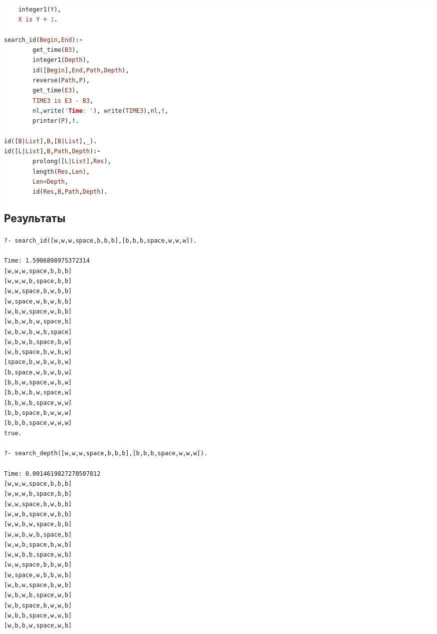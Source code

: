 ```Prolog
    integer1(Y),
    X is Y + 1.

search_id(Begin,End):-
        get_time(B3),
        integer1(Depth),
        id([Begin],End,Path,Depth),
        reverse(Path,P),
        get_time(E3),
        TIME3 is E3 - B3,
        nl,write('Time: '), write(TIME3),nl,!,
        printer(P),!.

id([B|List],B,[B|List],_).
id([L|List],B,Path,Depth):-
        prolong([L|List],Res),
        length(Res,Len),
        Len<Depth,
        id(Res,B,Path,Depth).
```

## Результаты

```
?- search_id([w,w,w,space,b,b,b],[b,b,b,space,w,w,w]).

Time: 1.5906898975372314
[w,w,w,space,b,b,b]
[w,w,w,b,space,b,b]
[w,w,space,b,w,b,b]
[w,space,w,b,w,b,b]
[w,b,w,space,w,b,b]
[w,b,w,b,w,space,b]
[w,b,w,b,w,b,space]
[w,b,w,b,space,b,w]
[w,b,space,b,w,b,w]
[space,b,w,b,w,b,w]
[b,space,w,b,w,b,w]
[b,b,w,space,w,b,w]
[b,b,w,b,w,space,w]
[b,b,w,b,space,w,w]
[b,b,space,b,w,w,w]
[b,b,b,space,w,w,w]
true.

?- search_depth([w,w,w,space,b,b,b],[b,b,b,space,w,w,w]).

Time: 0.0014619827270507812
[w,w,w,space,b,b,b]
[w,w,w,b,space,b,b]
[w,w,space,b,w,b,b]
[w,w,b,space,w,b,b]
[w,w,b,w,space,b,b]
[w,w,b,w,b,space,b]
[w,w,b,space,b,w,b]
[w,w,b,b,space,w,b]
[w,w,space,b,b,w,b]
[w,space,w,b,b,w,b]
[w,b,w,space,b,w,b]
[w,b,w,b,space,w,b]
[w,b,space,b,w,w,b]
[w,b,b,space,w,w,b]
[w,b,b,w,space,w,b]
```